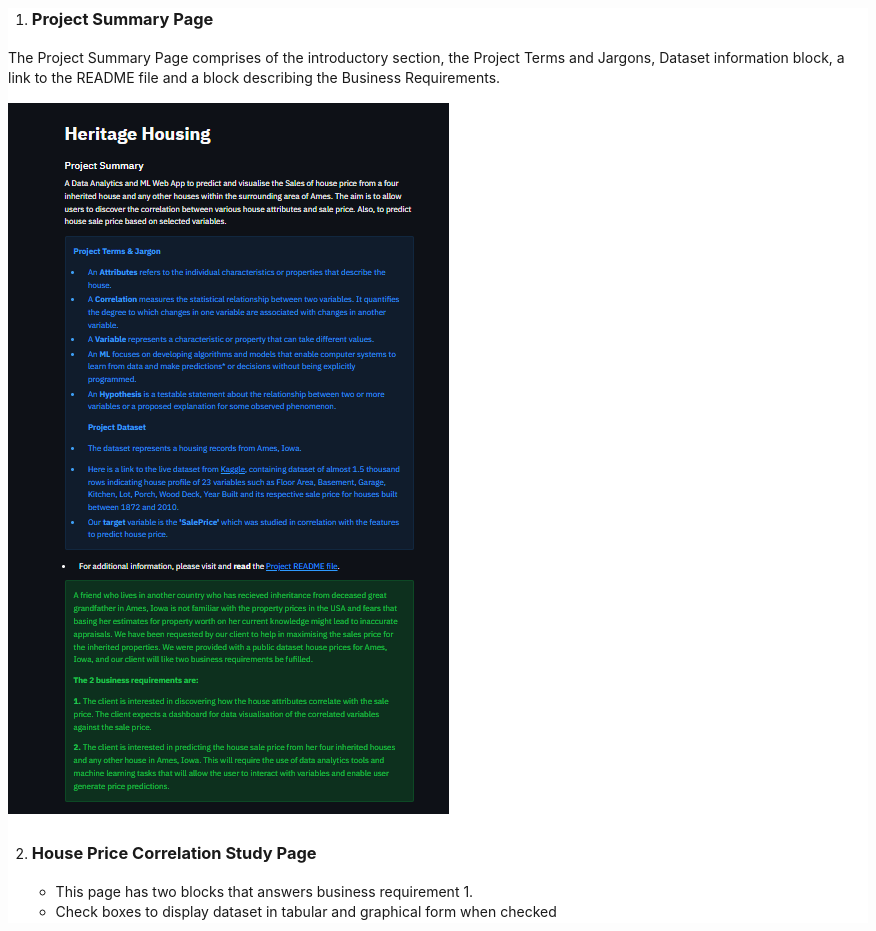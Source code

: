 
1. ### Project Summary Page 

The Project Summary Page comprises of the introductory section, the Project Terms and Jargons, Dataset information block, a link to the README file and a block describing the Business Requirements.

![Summary](docs-images/summary.png)


2. ### House Price Correlation Study Page

   - This page has two blocks that answers business requirement 1.
   - Check boxes to display dataset in tabular and graphical form when checked

